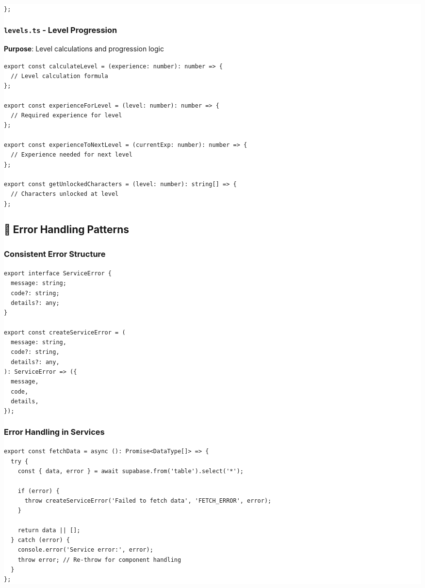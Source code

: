 ```tsx
};
```

### `levels.ts` - Level Progression

**Purpose**: Level calculations and progression logic

```tsx
export const calculateLevel = (experience: number): number => {
  // Level calculation formula
};

export const experienceForLevel = (level: number): number => {
  // Required experience for level
};

export const experienceToNextLevel = (currentExp: number): number => {
  // Experience needed for next level
};

export const getUnlockedCharacters = (level: number): string[] => {
  // Characters unlocked at level
};
```

## 🔄 Error Handling Patterns

### Consistent Error Structure

```tsx
export interface ServiceError {
  message: string;
  code?: string;
  details?: any;
}

export const createServiceError = (
  message: string,
  code?: string,
  details?: any,
): ServiceError => ({
  message,
  code,
  details,
});
```

### Error Handling in Services

```tsx
export const fetchData = async (): Promise<DataType[]> => {
  try {
    const { data, error } = await supabase.from('table').select('*');

    if (error) {
      throw createServiceError('Failed to fetch data', 'FETCH_ERROR', error);
    }

    return data || [];
  } catch (error) {
    console.error('Service error:', error);
    throw error; // Re-throw for component handling
  }
};
```
